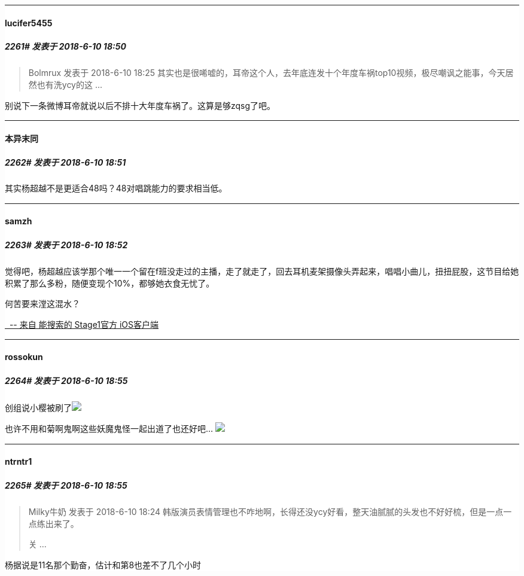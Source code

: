 
-----

####  lucifer5455  
##### 2261#       发表于 2018-6-10 18:50


<blockquote>Bolmrux 发表于 2018-6-10 18:25
其实也是很唏嘘的，耳帝这个人，去年底连发十个年度车祸top10视频，极尽嘲讽之能事，今天居然也有洗ycy的这 ...</blockquote>
别说下一条微博耳帝就说以后不排十大年度车祸了。这算是够zqsg了吧。


-----

####  本异末同  
##### 2262#       发表于 2018-6-10 18:51


其实杨超越不是更适合48吗？48对唱跳能力的要求相当低。


-----

####  samzh  
##### 2263#       发表于 2018-6-10 18:52


觉得吧，杨超越应该学那个唯一一个留在f班没走过的主播，走了就走了，回去耳机麦架摄像头弄起来，唱唱小曲儿，扭扭屁股，这节目给她积累了那么多粉，随便变现个10%，都够她衣食无忧了。

何苦要来漟这混水？

[  -- 来自 能搜索的 Stage1官方 iOS客户端](https://itunes.apple.com/fi/app/saraba1st/id1221237470?mt=8)


-----

####  rossokun  
##### 2264#       发表于 2018-6-10 18:55


创组说小樱被刷了<img src="https://static.saraba1st.com/image/smiley/face2017/001.png" referrerpolicy="no-referrer">

也许不用和菊啊鬼啊这些妖魔鬼怪一起出道了也还好吧…
<img src="https://static.saraba1st.com/image/smiley/face2017/135.png" referrerpolicy="no-referrer">


-----

####  ntrntr1  
##### 2265#       发表于 2018-6-10 18:55


<blockquote>Milky牛奶 发表于 2018-6-10 18:24
韩版演员表情管理也不咋地啊，长得还没ycy好看，整天油腻腻的头发也不好好梳，但是一点一点练出来了。

关 ...</blockquote>
杨据说是11名那个勤奋，估计和第8也差不了几个小时
